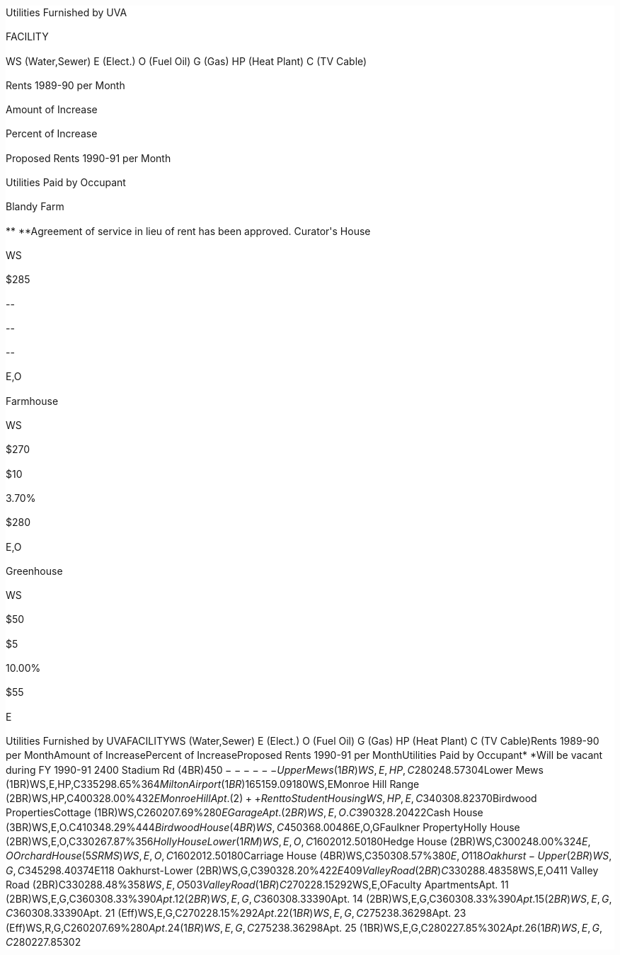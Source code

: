 Utilities Furnished by UVA

FACILITY

WS (Water,Sewer) E (Elect.) O (Fuel Oil) G (Gas) HP (Heat Plant) C (TV Cable)

Rents 1989-90 per Month

Amount of Increase

Percent of Increase

Proposed Rents 1990-91 per Month

Utilities Paid by Occupant

Blandy Farm

\*\* \*\*Agreement of service in lieu of rent has been approved. Curator's House

WS

$285

\--

\--

\--

E,O

Farmhouse

WS

$270

$10

3.70%

$280

E,O

Greenhouse

WS

$50

$5

10.00%

$55

E

Utilities Furnished by UVAFACILITYWS (Water,Sewer) E (Elect.) O (Fuel Oil) G (Gas) HP (Heat Plant) C (TV Cable)Rents 1989-90 per MonthAmount of IncreasePercent of IncreaseProposed Rents 1990-91 per MonthUtilities Paid by Occupant\* \*Will be vacant during FY 1990-91 2400 Stadium Rd (4BR)$450------Upper Mews (1BR)WS,E,HP,C$280$248.57%$304Lower Mews (1BR)WS,E,HP,C$335$298.65%$364Milton Airport (1BR)$165$159.09%$180WS,EMonroe Hill Range (2BR)WS,HP,C$400$328.00%$432EMonroe Hill Apt. (2)+ +Rent to Student Housing WS,HP,E,C$340$308.82%$370Birdwood PropertiesCottage (1BR)WS,C$260$207.69%$280EGarage Apt. (2BR)WS,E,O.C$390$328.20%$422Cash House (3BR)WS,E,O.C$410$348.29%$444Birdwood House (4BR)WS,C$450$368.00%$486E,O,GFaulkner PropertyHolly House (2BR)WS,E,O,C$330$267.87%$356Holly House Lower (1RM)WS,E,O,C$160$2012.50%$180Hedge House (2BR)WS,C$300$248.00%$324E,OOrchard House (5SRMS)WS,E,O,C$160$2012.50%$180Carriage House (4BR)WS,C$350$308.57%$380E,O118 Oakhurst-Upper (2BR)WS,G,C$345$298.40%$374E118 Oakhurst-Lower (2BR)WS,G,C$390$328.20%$422E409 Valley Road (2BR)C$330$288.48%$358WS,E,O411 Valley Road (2BR)C$330$288.48%$358WS,E,O503 Valley Road (1BR)C$270$228.15%$292WS,E,OFaculty ApartmentsApt. 11 (2BR)WS,E,G,C$360$308.33%$390Apt. 12 (2BR)WS,E,G,C$360$308.33%$390Apt. 14 (2BR)WS,E,G,C$360$308.33%$390Apt. 15 (2BR)WS,E,G,C$360$308.33%$390Apt. 21 (Eff)WS,E,G,C$270$228.15%$292Apt. 22 (1BR)WS,E,G,C$275$238.36%$298Apt. 23 (Eff)WS,R,G,C$260$207.69%$280Apt. 24 (1BR)WS,E,G,C$275$238.36%$298Apt. 25 (1BR)WS,E,G,C$280$227.85%$302Apt. 26 (1BR)WS,E,G,C$280$227.85%$302
